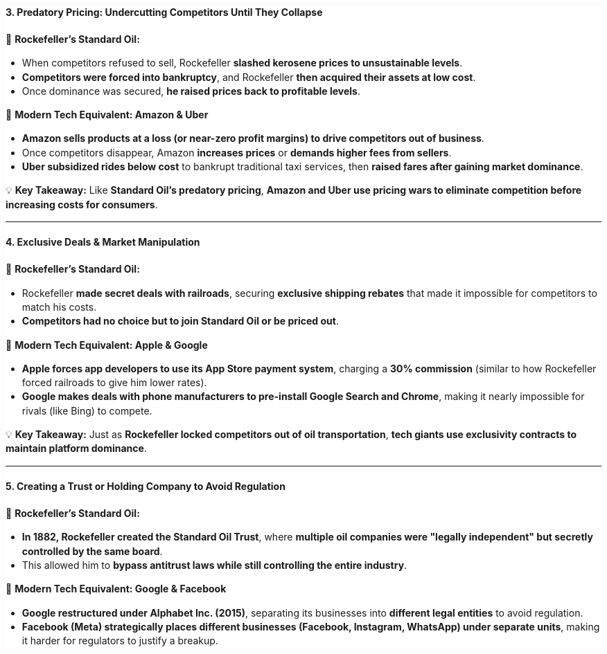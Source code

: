 #### **3. Predatory Pricing: Undercutting Competitors Until They Collapse**

🔹 **Rockefeller’s Standard Oil:**

- When competitors refused to sell, Rockefeller **slashed kerosene prices to unsustainable levels**.
- **Competitors were forced into bankruptcy**, and Rockefeller **then acquired their assets at low cost**.
- Once dominance was secured, **he raised prices back to profitable levels**.

🔹 **Modern Tech Equivalent: Amazon & Uber**

- **Amazon sells products at a loss (or near-zero profit margins) to drive competitors out of business**.
- Once competitors disappear, Amazon **increases prices** or **demands higher fees from sellers**.
- **Uber subsidized rides below cost** to bankrupt traditional taxi services, then **raised fares after gaining market dominance**.

💡 **Key Takeaway:** Like **Standard Oil’s predatory pricing**, **Amazon and Uber use pricing wars to eliminate competition before increasing costs for consumers**.

------

#### **4. Exclusive Deals & Market Manipulation**

🔹 **Rockefeller’s Standard Oil:**

- Rockefeller **made secret deals with railroads**, securing **exclusive shipping rebates** that made it impossible for competitors to match his costs.
- **Competitors had no choice but to join Standard Oil or be priced out**.

🔹 **Modern Tech Equivalent: Apple & Google**

- **Apple forces app developers to use its App Store payment system**, charging a **30% commission** (similar to how Rockefeller forced railroads to give him lower rates).
- **Google makes deals with phone manufacturers to pre-install Google Search and Chrome**, making it nearly impossible for rivals (like Bing) to compete.

💡 **Key Takeaway:** Just as **Rockefeller locked competitors out of oil transportation**, **tech giants use exclusivity contracts to maintain platform dominance**.

------

#### **5. Creating a Trust or Holding Company to Avoid Regulation**

🔹 **Rockefeller’s Standard Oil:**

- **In 1882, Rockefeller created the Standard Oil Trust**, where **multiple oil companies were "legally independent" but secretly controlled by the same board**.
- This allowed him to **bypass antitrust laws while still controlling the entire industry**.

🔹 **Modern Tech Equivalent: Google & Facebook**

- **Google restructured under Alphabet Inc. (2015)**, separating its businesses into **different legal entities** to avoid regulation.
- **Facebook (Meta) strategically places different businesses (Facebook, Instagram, WhatsApp) under separate units**, making it harder for regulators to justify a breakup.
